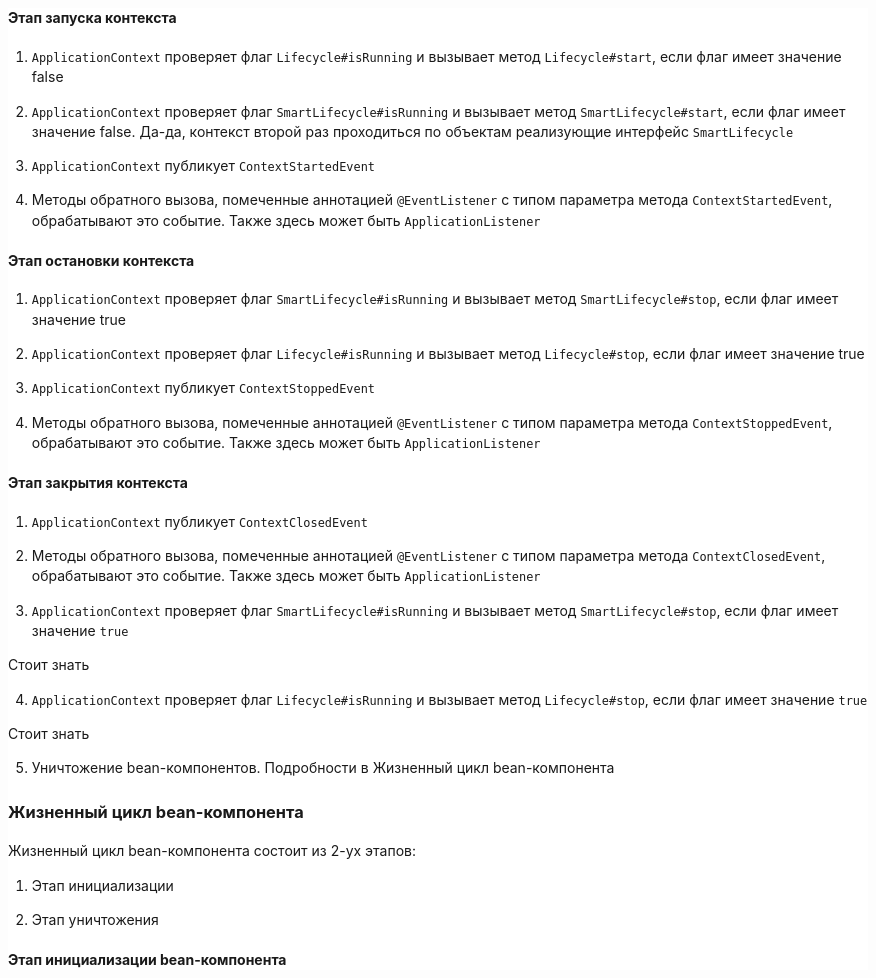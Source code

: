 
#### Этап запуска контекста

1. `ApplicationContext` проверяет флаг `Lifecycle#isRunning` и вызывает метод `Lifecycle#start`, если флаг имеет значение false
    
2. `ApplicationContext` проверяет флаг `SmartLifecycle#isRunning` и вызывает метод `SmartLifecycle#start`, если флаг имеет значение false. Да-да, контекст второй раз проходиться по объектам реализующие интерфейс `SmartLifecycle`
    
3. `ApplicationContext` публикует `ContextStartedEvent`
    
4. Методы обратного вызова, помеченные аннотацией `@EventListener` с типом параметра метода `ContextStartedEvent`, обрабатывают это событие. Также здесь может быть `ApplicationListener`
    

#### Этап остановки контекста

1. `ApplicationContext` проверяет флаг `SmartLifecycle#isRunning` и вызывает метод `SmartLifecycle#stop`, если флаг имеет значение true
    
2. `ApplicationContext` проверяет флаг `Lifecycle#isRunning` и вызывает метод `Lifecycle#stop`, если флаг имеет значение true
    
3. `ApplicationContext` публикует `ContextStoppedEvent`
    
4. Методы обратного вызова, помеченные аннотацией `@EventListener` с типом параметра метода `ContextStoppedEvent`, обрабатывают это событие. Также здесь может быть `ApplicationListener`
    

#### Этап закрытия контекста

1. `ApplicationContext` публикует `ContextClosedEvent`
    
2. Методы обратного вызова, помеченные аннотацией `@EventListener` с типом параметра метода `ContextClosedEvent`, обрабатывают это событие. Также здесь может быть `ApplicationListener`
    
3. `ApplicationContext` проверяет флаг `SmartLifecycle#isRunning` и вызывает метод `SmartLifecycle#stop`, если флаг имеет значение `true`
    

Стоит знать

4. `ApplicationContext` проверяет флаг `Lifecycle#isRunning` и вызывает метод `Lifecycle#stop`, если флаг имеет значение `true`
    

Стоит знать

5. Уничтожение bean-компонентов. Подробности в Жизненный цикл bean-компонента
    

### Жизненный цикл bean-компонента

Жизненный цикл bean-компонента состоит из 2-ух этапов:

1. Этап инициализации
    
2. Этап уничтожения
    

#### Этап инициализации bean-компонента

